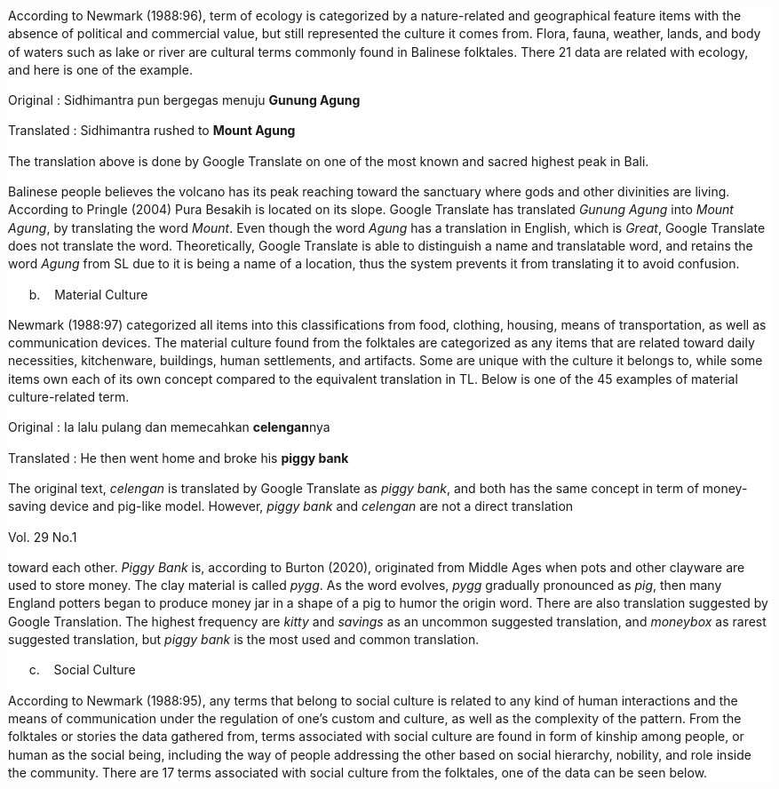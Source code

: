 <p><span class="font5">According to Newmark (1988:96), term of ecology is categorized by a nature-related and geographical feature items with the absence of political and commercial value, but still represented the culture it comes from. Flora, fauna, weather, lands, and body of waters such as lake or river are cultural terms commonly found in Balinese folktales. There 21 data are related with ecology, and here is one of the example.</span></p>
<p><span class="font5">Original : Sidhimantra pun bergegas menuju </span><span class="font5" style="font-weight:bold;">Gunung Agung</span></p>
<p><span class="font5">Translated : Sidhimantra rushed to </span><span class="font5" style="font-weight:bold;">Mount Agung</span></p>
<p><span class="font5">The translation above is done by Google Translate on one of the most known and sacred highest peak in Bali.</span></p>
<p><span class="font5">Balinese people believes the volcano has its peak reaching toward the sanctuary where gods and other divinities are living. According to Pringle (2004) Pura Besakih is located on its slope. Google Translate has translated </span><span class="font5" style="font-style:italic;">Gunung Agung </span><span class="font5">into </span><span class="font5" style="font-style:italic;">Mount Agung</span><span class="font5">, by translating the word </span><span class="font5" style="font-style:italic;">Mount</span><span class="font5">. Even though the word </span><span class="font5" style="font-style:italic;">Agung </span><span class="font5">has a translation in English, which is </span><span class="font5" style="font-style:italic;">Great</span><span class="font5">, Google Translate does not translate the word. Theoretically, Google Translate is able to distinguish a name and translatable word, and retains the word </span><span class="font5" style="font-style:italic;">Agung</span><span class="font5"> from SL due to it is being a name of a location, thus the system prevents it from translating it to avoid confusion.</span></p>
<ul style="list-style:none;"><li>
<p><span class="font5">b. &nbsp;&nbsp;&nbsp;Material Culture</span></p></li></ul>
<p><span class="font5">Newmark (1988:97) categorized all items into this classifications from food, clothing, housing, means of transportation, as well as communication devices. The material culture found from the folktales are categorized as any items that are related toward daily necessities, kitchenware, buildings, human settlements, and artifacts. Some are unique with the culture it belongs to, while some items own each of its own concept compared to the equivalent translation in TL. Below is one of the 45 examples of material culture-related term.</span></p>
<p><span class="font5">Original : Ia lalu pulang dan memecahkan </span><span class="font5" style="font-weight:bold;">celengan</span><span class="font5">nya</span></p>
<p><span class="font5">Translated : He then went home and broke his </span><span class="font5" style="font-weight:bold;">piggy bank</span></p>
<p><span class="font5">The original text, </span><span class="font5" style="font-style:italic;">celengan</span><span class="font5"> is translated by Google Translate as </span><span class="font5" style="font-style:italic;">piggy bank</span><span class="font5">, and both has the same concept in term of money-saving device and pig-like model. However, </span><span class="font5" style="font-style:italic;">piggy bank</span><span class="font5"> and </span><span class="font5" style="font-style:italic;">celengan</span><span class="font5"> are not a direct translation</span></p>
<p><span class="font1">Vol. 29 No.1</span></p>
<p><span class="font5">toward each other. </span><span class="font5" style="font-style:italic;">Piggy Bank</span><span class="font5"> is, according to Burton (2020), originated from Middle Ages when pots and other clayware are used to store money. The clay material is called </span><span class="font5" style="font-style:italic;">pygg</span><span class="font5">. As the word evolves, </span><span class="font5" style="font-style:italic;">pygg</span><span class="font5"> gradually pronounced as </span><span class="font5" style="font-style:italic;">pig</span><span class="font5">, then many England potters began to produce money jar in a shape of a pig to humor the origin word. There are also translation suggested by Google Translation. The highest frequency are </span><span class="font5" style="font-style:italic;">kitty</span><span class="font5"> and </span><span class="font5" style="font-style:italic;">savings</span><span class="font5"> as an uncommon suggested translation, and </span><span class="font5" style="font-style:italic;">moneybox</span><span class="font5"> as rarest suggested translation, but </span><span class="font5" style="font-style:italic;">piggy bank</span><span class="font5"> is the most used and common translation.</span></p>
<ul style="list-style:none;"><li>
<p><span class="font5">c. &nbsp;&nbsp;&nbsp;Social Culture</span></p></li></ul>
<p><span class="font5">According to Newmark (1988:95), any terms that belong to social culture is related to any kind of human interactions and the means of communication under the regulation of one’s custom and culture, as well as the complexity of the pattern. From the folktales or stories the data gathered from, terms associated with social culture are found in form of kinship among people, or human as the social being, including the way of people addressing the other based on social hierarchy, nobility, and role inside the community. There are 17 terms associated with social culture from the folktales, one of the data can be seen below.</span></p>